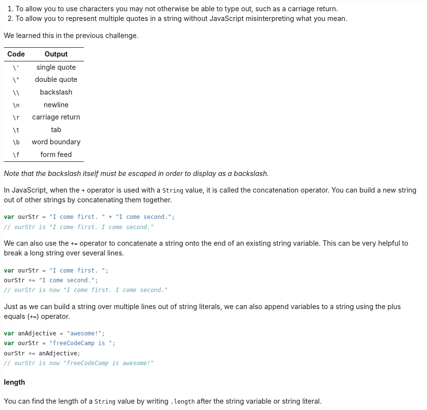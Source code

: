 1. To allow you to use characters you may not otherwise be able to type out, such as a carriage return.
2. To allow you to represent multiple quotes in a string without JavaScript misinterpreting what you mean.

We learned this in the previous challenge.

| Code |     Output      |
| :--: | :-------------: |
| `\'` |  single quote   |
| `\"` |  double quote   |
| `\\` |    backslash    |
| `\n` |     newline     |
| `\r` | carriage return |
| `\t` |       tab       |
| `\b` |  word boundary  |
| `\f` |    form feed    |

*Note that the backslash itself must be escaped in order to display as a backslash.*

In JavaScript, when the `+` operator is used with a `String` value, it is called the concatenation operator. You can build a new string out of other strings by concatenating them together.

```js
var ourStr = "I come first. " + "I come second.";
// ourStr is "I come first. I come second."
```

We can also use the `+=` operator to concatenate a string onto the end of an existing string variable. This can be very helpful to break a long string over several lines.

```js
var ourStr = "I come first. ";
ourStr += "I come second.";
// ourStr is now "I come first. I come second."
```

Just as we can build a string over multiple lines out of string literals, we can also append variables to a string using the plus equals (`+=`) operator.

```js
var anAdjective = "awesome!";
var ourStr = "freeCodeCamp is ";
ourStr += anAdjective;
// ourStr is now "freeCodeCamp is awesome!"
```

#### length

You can find the length of a `String` value by writing `.length` after the string variable or string literal.
